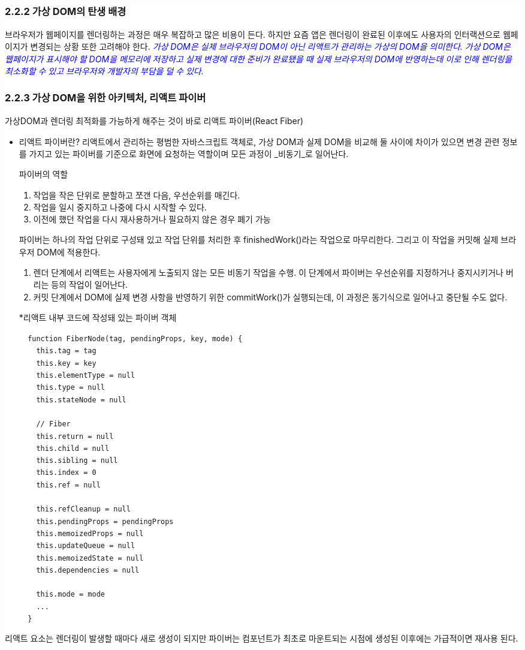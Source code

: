     
### 2.2.2 가상 DOM의 탄생 배경
브라우저가 웹페이지를 렌더링하는 과정은 매우 복잡하고 많은 비용이 든다.
하지만 요즘 앱은 렌더링이 완료된 이후에도 사용자의 인터랙션으로 웹페이지가 변경되는 상황 또한 고려해야 한다.
*<span style="color: blue">가상 DOM은 실제 브라우저의 DOM이 아닌 리액트가 관리하는 가상의 DOM을 의미한다.
가상 DOM은 웹페이지가 표시해야 할 DOM을 메모리에 저장하고 실제 변경에 대한 준비가 완료됐을 때 실제 브라우저의 DOM에 반영하는데 이로 인해 렌더링을 최소화할 수 있고 브라우저와 개발자의 부담을 덜 수 있다.*
    
### 2.2.3 가상 DOM을 위한 아키텍처, 리액트 파이버
가상DOM과 렌더링 최적화를 가능하게 해주는 것이 바로 리액트 파이버(React Fiber)
  
* 리액트 파이버란?
  리액트에서 관리하는 평범한 자바스크립트 객체로, 가상 DOM과 실제 DOM을 비교해 둘 사이에 차이가 있으면 변경 관련 정보를 가지고 있는 파이버를 기준으로 화면에 요청하는 역할이며 모든 과정이 _비동기_로 일어난다.
  
  파이버의 역할
  1. 작업을 작은 단위로 분할하고 쪼갠 다음, 우선순위를 매긴다.
  2. 작업을 일시 중지하고 나중에 다시 시작할 수 있다.
  3. 이전에 했던 작업을 다시 재사용하거나 필요하지 않은 경우 폐기 가능
  
  파이버는 하나의 작업 단위로 구성돼 있고 작업 단위를 처리한 후 finishedWork()라는 작업으로 마무리한다. 그리고 이 작업을 커밋해 실제 브라우저 DOM에 적용한다.
  1. 렌더 단계에서 리액트는 사용자에게 노출되지 않는 모든 비동기 작업을 수행. 이 단계에서 파이버는 우선순위를 지정하거나 중지시키거나 버리는 등의 작업이 일어난다.
  2. 커밋 단계에서 DOM에 실제 변경 사항을 반영하기 위한 commitWork()가 실행되는데, 이 과정은 동기식으로 일어나고 중단될 수도 없다.
  
   *리액트 내부 코드에 작성돼 있는 파이버 객체
  
  ```
    function FiberNode(tag, pendingProps, key, mode) {
      this.tag = tag
      this.key = key
      this.elementType = null
      this.type = null
      this.stateNode = null

      // Fiber
      this.return = null
      this.child = null
      this.sibling = null
      this.index = 0
      this.ref = null
  
      this.refCleanup = null
      this.pendingProps = pendingProps
      this.memoizedProps = null
      this.updateQueue = null
      this.memoizedState = null
      this.dependencies = null
  
      this.mode = mode
      ...
    }
  ```  
 리액트 요소는 렌더링이 발생할 때마다 새로 생성이 되지만 파이버는 컴포넌트가 최초로 마운트되는 시점에 생성된 이후에는 가급적이면 재사용 된다.
  